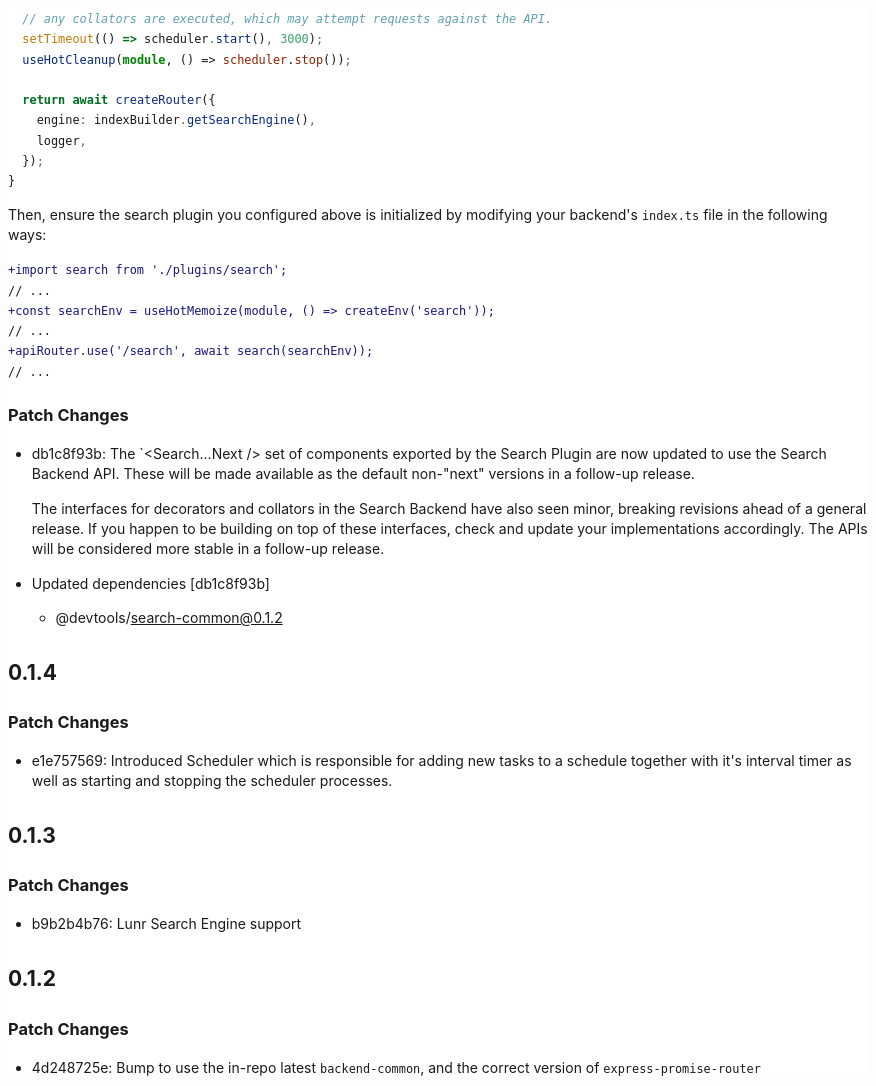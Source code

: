   ```typescript
    // any collators are executed, which may attempt requests against the API.
    setTimeout(() => scheduler.start(), 3000);
    useHotCleanup(module, () => scheduler.stop());

    return await createRouter({
      engine: indexBuilder.getSearchEngine(),
      logger,
    });
  }
  ```

  Then, ensure the search plugin you configured above is initialized by modifying
  your backend's `index.ts` file in the following ways:

  ```diff
  +import search from './plugins/search';
  // ...
  +const searchEnv = useHotMemoize(module, () => createEnv('search'));
  // ...
  +apiRouter.use('/search', await search(searchEnv));
  // ...
  ```

### Patch Changes

- db1c8f93b: The `<Search...Next /> set of components exported by the Search Plugin are now updated to use the Search Backend API. These will be made available as the default non-"next" versions in a follow-up release.

  The interfaces for decorators and collators in the Search Backend have also seen minor, breaking revisions ahead of a general release. If you happen to be building on top of these interfaces, check and update your implementations accordingly. The APIs will be considered more stable in a follow-up release.

- Updated dependencies [db1c8f93b]
  - @devtools/search-common@0.1.2

## 0.1.4

### Patch Changes

- e1e757569: Introduced Scheduler which is responsible for adding new tasks to a schedule together with it's interval timer as well as starting and stopping the scheduler processes.

## 0.1.3

### Patch Changes

- b9b2b4b76: Lunr Search Engine support

## 0.1.2

### Patch Changes

- 4d248725e: Bump to use the in-repo latest `backend-common`, and the correct version of `express-promise-router`
